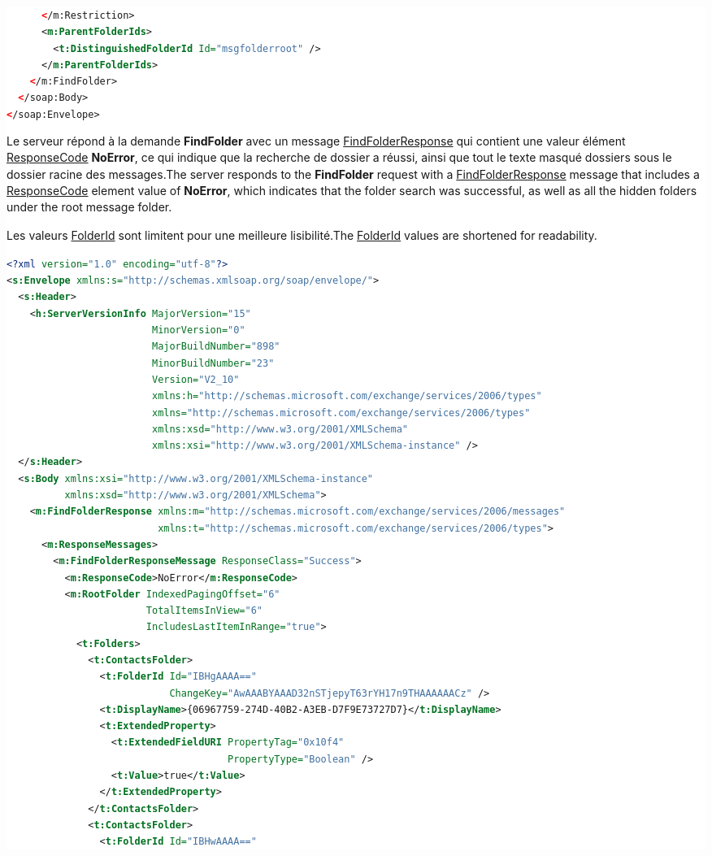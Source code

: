 ```XML
      </m:Restriction>
      <m:ParentFolderIds>
        <t:DistinguishedFolderId Id="msgfolderroot" />
      </m:ParentFolderIds>
    </m:FindFolder>
  </soap:Body>
</soap:Envelope>
```

<span data-ttu-id="6bcc2-156">Le serveur répond à la demande **FindFolder** avec un message [FindFolderResponse](http://msdn.microsoft.com/library/f5dd813c-9698-4a39-8fca-3a825df365ed%28Office.15%29.aspx) qui contient une valeur élément [ResponseCode](http://msdn.microsoft.com/library/4b84d670-74c9-4d6d-84e7-f0a9f76f0d93%28Office.15%29.aspx) **NoError**, ce qui indique que la recherche de dossier a réussi, ainsi que tout le texte masqué dossiers sous le dossier racine des messages.</span><span class="sxs-lookup"><span data-stu-id="6bcc2-156">The server responds to the **FindFolder** request with a [FindFolderResponse](http://msdn.microsoft.com/library/f5dd813c-9698-4a39-8fca-3a825df365ed%28Office.15%29.aspx) message that includes a [ResponseCode](http://msdn.microsoft.com/library/4b84d670-74c9-4d6d-84e7-f0a9f76f0d93%28Office.15%29.aspx) element value of **NoError**, which indicates that the folder search was successful, as well as all the hidden folders under the root message folder.</span></span>
  
<span data-ttu-id="6bcc2-157">Les valeurs [FolderId](http://msdn.microsoft.com/library/00d14e3e-4365-4f21-8f88-eaeea73b9bf7%28Office.15%29.aspx) sont limitent pour une meilleure lisibilité.</span><span class="sxs-lookup"><span data-stu-id="6bcc2-157">The [FolderId](http://msdn.microsoft.com/library/00d14e3e-4365-4f21-8f88-eaeea73b9bf7%28Office.15%29.aspx) values are shortened for readability.</span></span> 
  
```XML
<?xml version="1.0" encoding="utf-8"?>
<s:Envelope xmlns:s="http://schemas.xmlsoap.org/soap/envelope/">
  <s:Header>
    <h:ServerVersionInfo MajorVersion="15"
                         MinorVersion="0"
                         MajorBuildNumber="898"
                         MinorBuildNumber="23"
                         Version="V2_10"
                         xmlns:h="http://schemas.microsoft.com/exchange/services/2006/types"
                         xmlns="http://schemas.microsoft.com/exchange/services/2006/types"
                         xmlns:xsd="http://www.w3.org/2001/XMLSchema"
                         xmlns:xsi="http://www.w3.org/2001/XMLSchema-instance" />
  </s:Header>
  <s:Body xmlns:xsi="http://www.w3.org/2001/XMLSchema-instance"
          xmlns:xsd="http://www.w3.org/2001/XMLSchema">
    <m:FindFolderResponse xmlns:m="http://schemas.microsoft.com/exchange/services/2006/messages"
                          xmlns:t="http://schemas.microsoft.com/exchange/services/2006/types">
      <m:ResponseMessages>
        <m:FindFolderResponseMessage ResponseClass="Success">
          <m:ResponseCode>NoError</m:ResponseCode>
          <m:RootFolder IndexedPagingOffset="6"
                        TotalItemsInView="6"
                        IncludesLastItemInRange="true">
            <t:Folders>
              <t:ContactsFolder>
                <t:FolderId Id="IBHgAAAA=="
                            ChangeKey="AwAAABYAAAD32nSTjepyT63rYH17n9THAAAAAACz" />
                <t:DisplayName>{06967759-274D-40B2-A3EB-D7F9E73727D7}</t:DisplayName>
                <t:ExtendedProperty>
                  <t:ExtendedFieldURI PropertyTag="0x10f4"
                                      PropertyType="Boolean" />
                  <t:Value>true</t:Value>
                </t:ExtendedProperty>
              </t:ContactsFolder>
              <t:ContactsFolder>
                <t:FolderId Id="IBHwAAAA=="
```